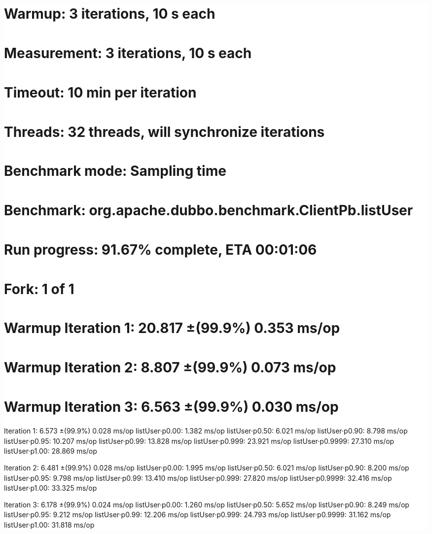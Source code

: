 # Warmup: 3 iterations, 10 s each
# Measurement: 3 iterations, 10 s each
# Timeout: 10 min per iteration
# Threads: 32 threads, will synchronize iterations
# Benchmark mode: Sampling time
# Benchmark: org.apache.dubbo.benchmark.ClientPb.listUser

# Run progress: 91.67% complete, ETA 00:01:06
# Fork: 1 of 1
# Warmup Iteration   1: 20.817 ±(99.9%) 0.353 ms/op
# Warmup Iteration   2: 8.807 ±(99.9%) 0.073 ms/op
# Warmup Iteration   3: 6.563 ±(99.9%) 0.030 ms/op
Iteration   1: 6.573 ±(99.9%) 0.028 ms/op
                 listUser·p0.00:   1.382 ms/op
                 listUser·p0.50:   6.021 ms/op
                 listUser·p0.90:   8.798 ms/op
                 listUser·p0.95:   10.207 ms/op
                 listUser·p0.99:   13.828 ms/op
                 listUser·p0.999:  23.921 ms/op
                 listUser·p0.9999: 27.310 ms/op
                 listUser·p1.00:   28.869 ms/op

Iteration   2: 6.481 ±(99.9%) 0.028 ms/op
                 listUser·p0.00:   1.995 ms/op
                 listUser·p0.50:   6.021 ms/op
                 listUser·p0.90:   8.200 ms/op
                 listUser·p0.95:   9.798 ms/op
                 listUser·p0.99:   13.410 ms/op
                 listUser·p0.999:  27.820 ms/op
                 listUser·p0.9999: 32.416 ms/op
                 listUser·p1.00:   33.325 ms/op

Iteration   3: 6.178 ±(99.9%) 0.024 ms/op
                 listUser·p0.00:   1.260 ms/op
                 listUser·p0.50:   5.652 ms/op
                 listUser·p0.90:   8.249 ms/op
                 listUser·p0.95:   9.212 ms/op
                 listUser·p0.99:   12.206 ms/op
                 listUser·p0.999:  24.793 ms/op
                 listUser·p0.9999: 31.162 ms/op
                 listUser·p1.00:   31.818 ms/op
